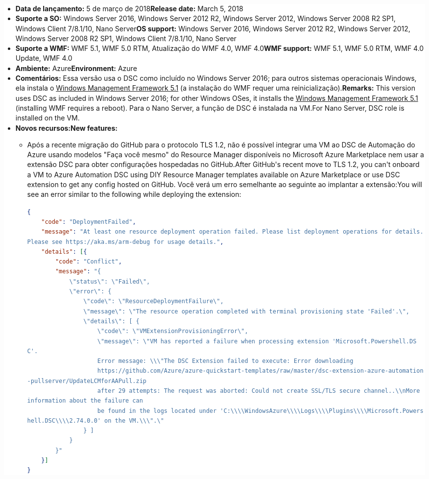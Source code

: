 - <span data-ttu-id="e56ce-135">**Data de lançamento:** 5 de março de 2018</span><span class="sxs-lookup"><span data-stu-id="e56ce-135">**Release date:** March 5, 2018</span></span>
- <span data-ttu-id="e56ce-136">**Suporte a SO:** Windows Server 2016, Windows Server 2012 R2, Windows Server 2012, Windows Server 2008 R2 SP1, Windows Client 7/8.1/10, Nano Server</span><span class="sxs-lookup"><span data-stu-id="e56ce-136">**OS support:** Windows Server 2016, Windows Server 2012 R2, Windows Server 2012, Windows Server 2008 R2 SP1, Windows Client 7/8.1/10, Nano Server</span></span>
- <span data-ttu-id="e56ce-137">**Suporte a WMF:** WMF 5.1, WMF 5.0 RTM, Atualização do WMF 4.0, WMF 4.0</span><span class="sxs-lookup"><span data-stu-id="e56ce-137">**WMF support:** WMF 5.1, WMF 5.0 RTM, WMF 4.0 Update, WMF 4.0</span></span>
- <span data-ttu-id="e56ce-138">**Ambiente:** Azure</span><span class="sxs-lookup"><span data-stu-id="e56ce-138">**Environment:** Azure</span></span>
- <span data-ttu-id="e56ce-139">**Comentários:** Essa versão usa o DSC como incluído no Windows Server 2016; para outros sistemas operacionais Windows, ela instala o [Windows Management Framework 5.1](https://blogs.msdn.microsoft.com/powershell/2016/12/06/wmf-5-1-releasing-january-2017/) (a instalação do WMF requer uma reinicialização).</span><span class="sxs-lookup"><span data-stu-id="e56ce-139">**Remarks:** This version uses DSC as included in Windows Server 2016; for other Windows OSes, it installs the [Windows Management Framework 5.1](https://blogs.msdn.microsoft.com/powershell/2016/12/06/wmf-5-1-releasing-january-2017/) (installing WMF requires a reboot).</span></span> <span data-ttu-id="e56ce-140">Para o Nano Server, a função de DSC é instalada na VM.</span><span class="sxs-lookup"><span data-stu-id="e56ce-140">For Nano Server, DSC role is installed on the VM.</span></span>
- <span data-ttu-id="e56ce-141">**Novos recursos:**</span><span class="sxs-lookup"><span data-stu-id="e56ce-141">**New features:**</span></span>
  - <span data-ttu-id="e56ce-142">Após a recente migração do GitHub para o protocolo TLS 1.2, não é possível integrar uma VM ao DSC de Automação do Azure usando modelos "Faça você mesmo" do Resource Manager disponíveis no Microsoft Azure Marketplace nem usar a extensão DSC para obter configurações hospedadas no GitHub.</span><span class="sxs-lookup"><span data-stu-id="e56ce-142">After GitHub's recent move to TLS 1.2, you can't onboard a VM to Azure Automation DSC using DIY Resource Manager templates available on Azure Marketplace or use DSC extension to get any config hosted on GitHub.</span></span> <span data-ttu-id="e56ce-143">Você verá um erro semelhante ao seguinte ao implantar a extensão:</span><span class="sxs-lookup"><span data-stu-id="e56ce-143">You will see an error similar to the following while deploying the extension:</span></span>

    ```json
    {
        "code": "DeploymentFailed",
        "message": "At least one resource deployment operation failed. Please list deployment operations for details. Please see https://aka.ms/arm-debug for usage details.",
        "details": [{
            "code": "Conflict",
            "message": "{
                \"status\": \"Failed\",
                \"error\": {
                    \"code\": \"ResourceDeploymentFailure\",
                    \"message\": \"The resource operation completed with terminal provisioning state 'Failed'.\",
                    \"details\": [ {
                        \"code\": \"VMExtensionProvisioningError\",
                        \"message\": \"VM has reported a failure when processing extension 'Microsoft.Powershell.DSC'.
                        Error message: \\\"The DSC Extension failed to execute: Error downloading
                        https://github.com/Azure/azure-quickstart-templates/raw/master/dsc-extension-azure-automation-pullserver/UpdateLCMforAAPull.zip
                        after 29 attempts: The request was aborted: Could not create SSL/TLS secure channel..\\nMore information about the failure can
                        be found in the logs located under 'C:\\\\WindowsAzure\\\\Logs\\\\Plugins\\\\Microsoft.Powershell.DSC\\\\2.74.0.0' on the VM.\\\".\"
                    } ]
                }
            }"
        }]
    }
    ```
